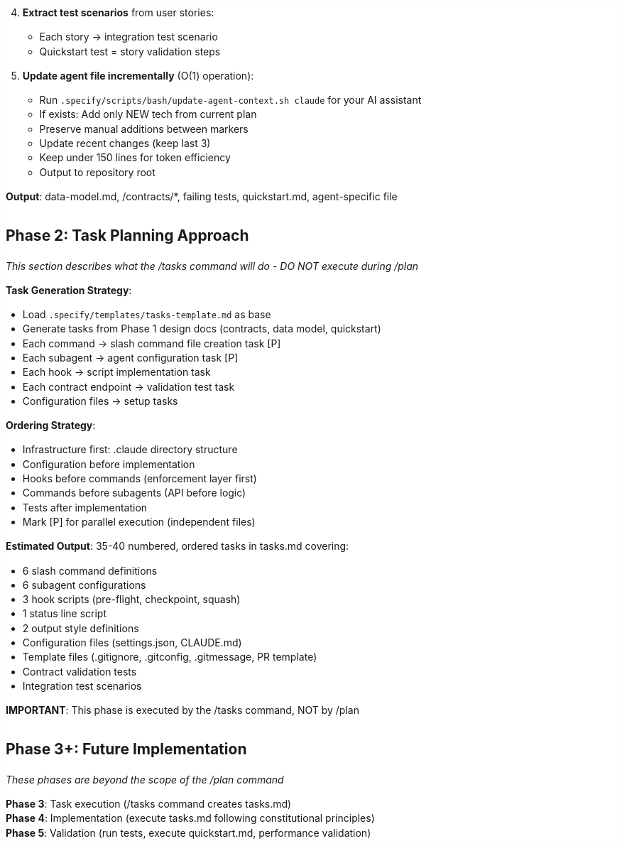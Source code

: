 4. **Extract test scenarios** from user stories:
   - Each story → integration test scenario
   - Quickstart test = story validation steps

5. **Update agent file incrementally** (O(1) operation):
   - Run `.specify/scripts/bash/update-agent-context.sh claude` for your AI assistant
   - If exists: Add only NEW tech from current plan
   - Preserve manual additions between markers
   - Update recent changes (keep last 3)
   - Keep under 150 lines for token efficiency
   - Output to repository root

**Output**: data-model.md, /contracts/*, failing tests, quickstart.md, agent-specific file

## Phase 2: Task Planning Approach
*This section describes what the /tasks command will do - DO NOT execute during /plan*

**Task Generation Strategy**:
- Load `.specify/templates/tasks-template.md` as base
- Generate tasks from Phase 1 design docs (contracts, data model, quickstart)
- Each command → slash command file creation task [P]
- Each subagent → agent configuration task [P]
- Each hook → script implementation task
- Each contract endpoint → validation test task
- Configuration files → setup tasks

**Ordering Strategy**:
- Infrastructure first: .claude directory structure
- Configuration before implementation
- Hooks before commands (enforcement layer first)
- Commands before subagents (API before logic)
- Tests after implementation
- Mark [P] for parallel execution (independent files)

**Estimated Output**: 35-40 numbered, ordered tasks in tasks.md covering:
- 6 slash command definitions
- 6 subagent configurations
- 3 hook scripts (pre-flight, checkpoint, squash)
- 1 status line script
- 2 output style definitions
- Configuration files (settings.json, CLAUDE.md)
- Template files (.gitignore, .gitconfig, .gitmessage, PR template)
- Contract validation tests
- Integration test scenarios

**IMPORTANT**: This phase is executed by the /tasks command, NOT by /plan

## Phase 3+: Future Implementation
*These phases are beyond the scope of the /plan command*

**Phase 3**: Task execution (/tasks command creates tasks.md)  
**Phase 4**: Implementation (execute tasks.md following constitutional principles)  
**Phase 5**: Validation (run tests, execute quickstart.md, performance validation)
